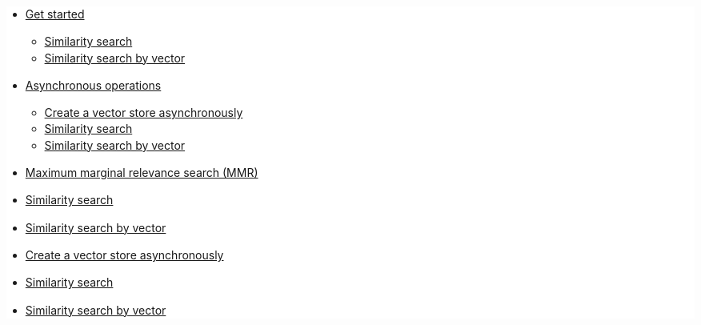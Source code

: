 - [Get started](#get-started)

  - [Similarity search](#similarity-search)
  - [Similarity search by vector](#similarity-search-by-vector)

- [Asynchronous operations](#asynchronous-operations)

  - [Create a vector store asynchronously](#create-a-vector-store-asynchronously)
  - [Similarity search](#similarity-search-1)
  - [Similarity search by vector](#similarity-search-by-vector-1)

- [Maximum marginal relevance search (MMR)](#maximum-marginal-relevance-search-mmr)

- [Similarity search](#similarity-search)

- [Similarity search by vector](#similarity-search-by-vector)

- [Create a vector store asynchronously](#create-a-vector-store-asynchronously)

- [Similarity search](#similarity-search-1)

- [Similarity search by vector](#similarity-search-by-vector-1)
